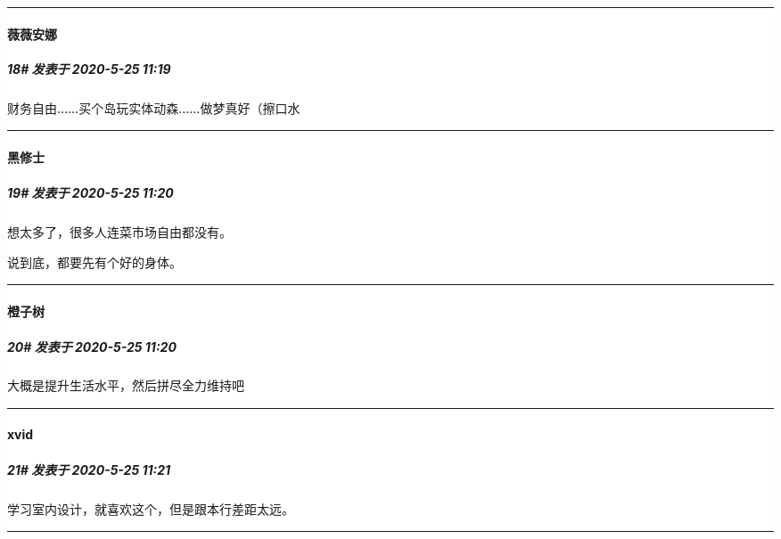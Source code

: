 




*****

####  薇薇安娜  
##### 18#       发表于 2020-5-25 11:19




财务自由……买个岛玩实体动森……做梦真好（擦口水







*****

####  黑修士  
##### 19#       发表于 2020-5-25 11:20




想太多了，很多人连菜市场自由都没有。

说到底，都要先有个好的身体。







*****

####  橙子树  
##### 20#       发表于 2020-5-25 11:20




大概是提升生活水平，然后拼尽全力维持吧







*****

####  xvid  
##### 21#       发表于 2020-5-25 11:21




学习室内设计，就喜欢这个，但是跟本行差距太远。







*****
